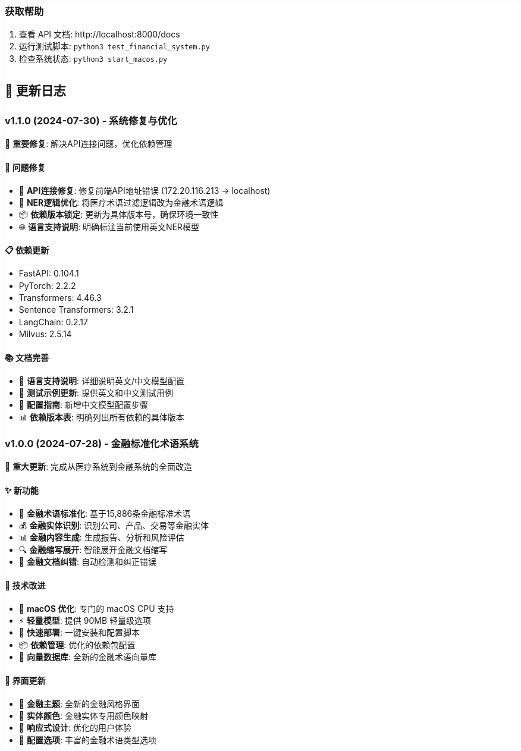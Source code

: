 ### 获取帮助
1. 查看 API 文档: http://localhost:8000/docs
2. 运行测试脚本: `python3 test_financial_system.py`
3. 检查系统状态: `python3 start_macos.py`

## 📝 更新日志

### v1.1.0 (2024-07-30) - 系统修复与优化
🔧 **重要修复**: 解决API连接问题，优化依赖管理

#### 🐛 问题修复
- 🔗 **API连接修复**: 修复前端API地址错误 (172.20.116.213 → localhost)
- 🎯 **NER逻辑优化**: 将医疗术语过滤逻辑改为金融术语逻辑
- 📦 **依赖版本锁定**: 更新为具体版本号，确保环境一致性
- 🌐 **语言支持说明**: 明确标注当前使用英文NER模型

#### 📋 依赖更新
- FastAPI: 0.104.1
- PyTorch: 2.2.2
- Transformers: 4.46.3
- Sentence Transformers: 3.2.1
- LangChain: 0.2.17
- Milvus: 2.5.14

#### 📚 文档完善
- 📖 **语言支持说明**: 详细说明英文/中文模型配置
- 🧪 **测试示例更新**: 提供英文和中文测试用例
- 🔧 **配置指南**: 新增中文模型配置步骤
- 📊 **依赖版本表**: 明确列出所有依赖的具体版本

### v1.0.0 (2024-07-28) - 金融标准化术语系统
🎉 **重大更新**: 完成从医疗系统到金融系统的全面改造

#### ✨ 新功能
- 🏦 **金融术语标准化**: 基于15,886条金融标准术语
- 💰 **金融实体识别**: 识别公司、产品、交易等金融实体
- 📊 **金融内容生成**: 生成报告、分析和风险评估
- 🔍 **金融缩写展开**: 智能展开金融文档缩写
- 📝 **金融文档纠错**: 自动检测和纠正错误

#### 🔧 技术改进
- 🍎 **macOS 优化**: 专门的 macOS CPU 支持
- ⚡ **轻量模型**: 提供 90MB 轻量级选项
- 🚀 **快速部署**: 一键安装和配置脚本
- 📦 **依赖管理**: 优化的依赖包配置
- 🔄 **向量数据库**: 全新的金融术语向量库

#### 🎨 界面更新
- 💼 **金融主题**: 全新的金融风格界面
- 🎯 **实体颜色**: 金融实体专用颜色映射
- 📱 **响应式设计**: 优化的用户体验
- 🔧 **配置选项**: 丰富的金融术语类型选项
